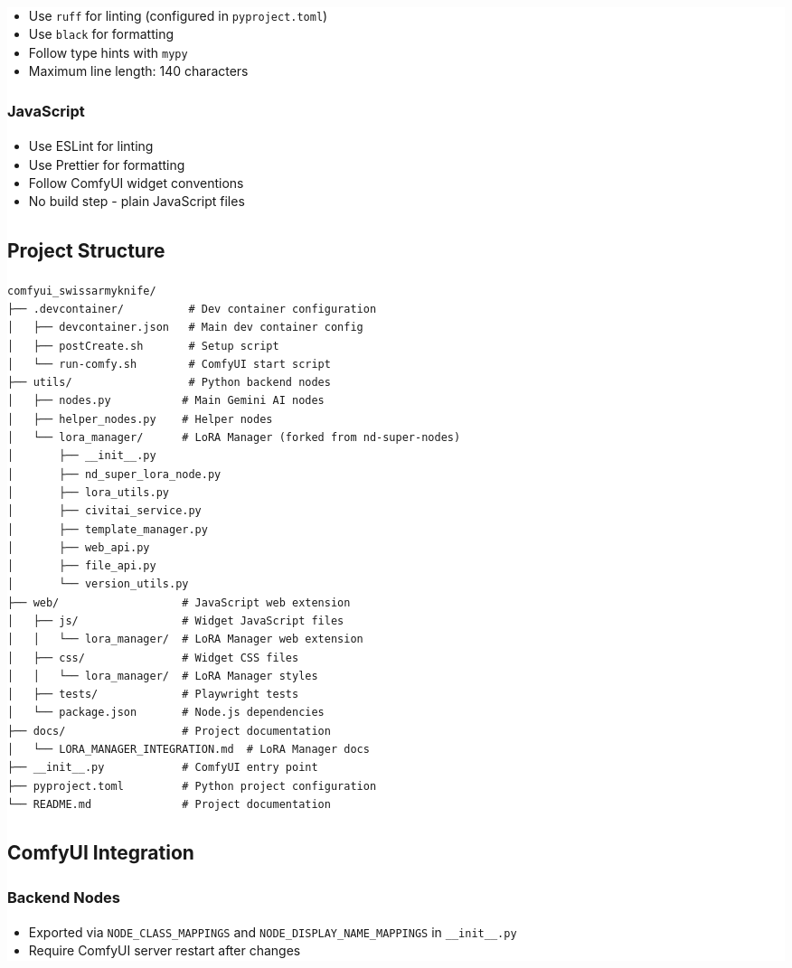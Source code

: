 -   Use `ruff` for linting (configured in `pyproject.toml`)
-   Use `black` for formatting
-   Follow type hints with `mypy`
-   Maximum line length: 140 characters

### JavaScript

-   Use ESLint for linting
-   Use Prettier for formatting
-   Follow ComfyUI widget conventions
-   No build step - plain JavaScript files

## Project Structure

```
comfyui_swissarmyknife/
├── .devcontainer/          # Dev container configuration
│   ├── devcontainer.json   # Main dev container config
│   ├── postCreate.sh       # Setup script
│   └── run-comfy.sh        # ComfyUI start script
├── utils/                  # Python backend nodes
│   ├── nodes.py           # Main Gemini AI nodes
│   ├── helper_nodes.py    # Helper nodes
│   └── lora_manager/      # LoRA Manager (forked from nd-super-nodes)
│       ├── __init__.py
│       ├── nd_super_lora_node.py
│       ├── lora_utils.py
│       ├── civitai_service.py
│       ├── template_manager.py
│       ├── web_api.py
│       ├── file_api.py
│       └── version_utils.py
├── web/                   # JavaScript web extension
│   ├── js/                # Widget JavaScript files
│   │   └── lora_manager/  # LoRA Manager web extension
│   ├── css/               # Widget CSS files
│   │   └── lora_manager/  # LoRA Manager styles
│   ├── tests/             # Playwright tests
│   └── package.json       # Node.js dependencies
├── docs/                  # Project documentation
│   └── LORA_MANAGER_INTEGRATION.md  # LoRA Manager docs
├── __init__.py            # ComfyUI entry point
├── pyproject.toml         # Python project configuration
└── README.md              # Project documentation
```

## ComfyUI Integration

### Backend Nodes

-   Exported via `NODE_CLASS_MAPPINGS` and `NODE_DISPLAY_NAME_MAPPINGS` in `__init__.py`
-   Require ComfyUI server restart after changes
